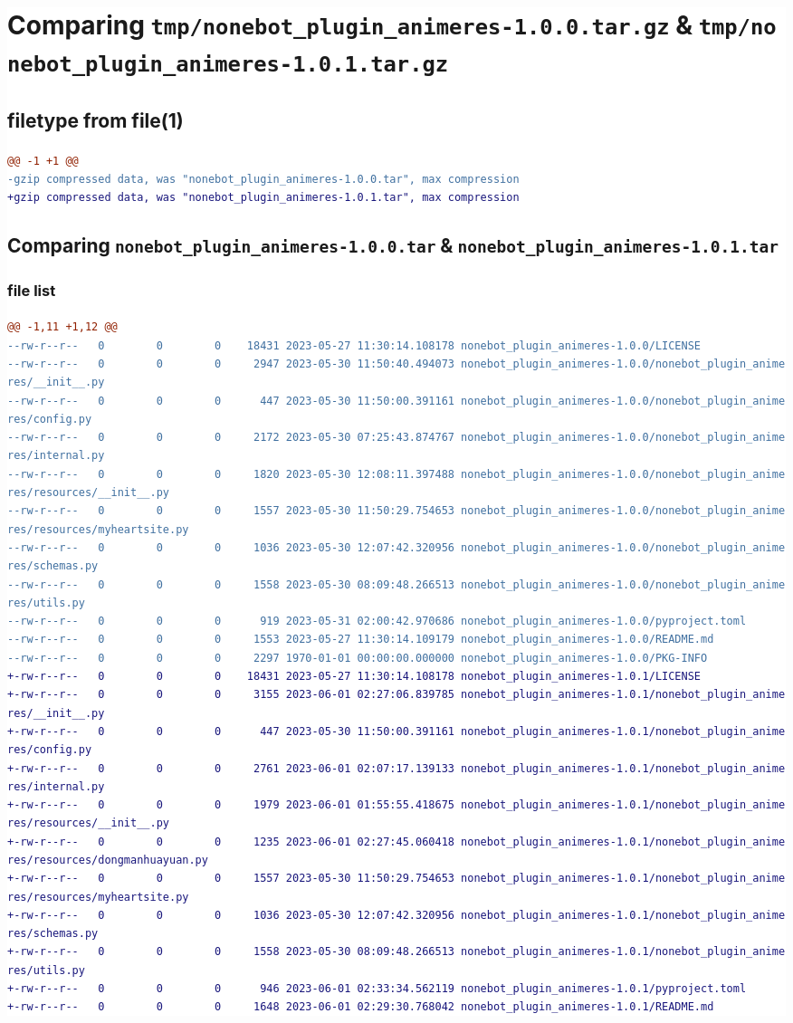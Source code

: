 # Comparing `tmp/nonebot_plugin_animeres-1.0.0.tar.gz` & `tmp/nonebot_plugin_animeres-1.0.1.tar.gz`

## filetype from file(1)

```diff
@@ -1 +1 @@
-gzip compressed data, was "nonebot_plugin_animeres-1.0.0.tar", max compression
+gzip compressed data, was "nonebot_plugin_animeres-1.0.1.tar", max compression
```

## Comparing `nonebot_plugin_animeres-1.0.0.tar` & `nonebot_plugin_animeres-1.0.1.tar`

### file list

```diff
@@ -1,11 +1,12 @@
--rw-r--r--   0        0        0    18431 2023-05-27 11:30:14.108178 nonebot_plugin_animeres-1.0.0/LICENSE
--rw-r--r--   0        0        0     2947 2023-05-30 11:50:40.494073 nonebot_plugin_animeres-1.0.0/nonebot_plugin_animeres/__init__.py
--rw-r--r--   0        0        0      447 2023-05-30 11:50:00.391161 nonebot_plugin_animeres-1.0.0/nonebot_plugin_animeres/config.py
--rw-r--r--   0        0        0     2172 2023-05-30 07:25:43.874767 nonebot_plugin_animeres-1.0.0/nonebot_plugin_animeres/internal.py
--rw-r--r--   0        0        0     1820 2023-05-30 12:08:11.397488 nonebot_plugin_animeres-1.0.0/nonebot_plugin_animeres/resources/__init__.py
--rw-r--r--   0        0        0     1557 2023-05-30 11:50:29.754653 nonebot_plugin_animeres-1.0.0/nonebot_plugin_animeres/resources/myheartsite.py
--rw-r--r--   0        0        0     1036 2023-05-30 12:07:42.320956 nonebot_plugin_animeres-1.0.0/nonebot_plugin_animeres/schemas.py
--rw-r--r--   0        0        0     1558 2023-05-30 08:09:48.266513 nonebot_plugin_animeres-1.0.0/nonebot_plugin_animeres/utils.py
--rw-r--r--   0        0        0      919 2023-05-31 02:00:42.970686 nonebot_plugin_animeres-1.0.0/pyproject.toml
--rw-r--r--   0        0        0     1553 2023-05-27 11:30:14.109179 nonebot_plugin_animeres-1.0.0/README.md
--rw-r--r--   0        0        0     2297 1970-01-01 00:00:00.000000 nonebot_plugin_animeres-1.0.0/PKG-INFO
+-rw-r--r--   0        0        0    18431 2023-05-27 11:30:14.108178 nonebot_plugin_animeres-1.0.1/LICENSE
+-rw-r--r--   0        0        0     3155 2023-06-01 02:27:06.839785 nonebot_plugin_animeres-1.0.1/nonebot_plugin_animeres/__init__.py
+-rw-r--r--   0        0        0      447 2023-05-30 11:50:00.391161 nonebot_plugin_animeres-1.0.1/nonebot_plugin_animeres/config.py
+-rw-r--r--   0        0        0     2761 2023-06-01 02:07:17.139133 nonebot_plugin_animeres-1.0.1/nonebot_plugin_animeres/internal.py
+-rw-r--r--   0        0        0     1979 2023-06-01 01:55:55.418675 nonebot_plugin_animeres-1.0.1/nonebot_plugin_animeres/resources/__init__.py
+-rw-r--r--   0        0        0     1235 2023-06-01 02:27:45.060418 nonebot_plugin_animeres-1.0.1/nonebot_plugin_animeres/resources/dongmanhuayuan.py
+-rw-r--r--   0        0        0     1557 2023-05-30 11:50:29.754653 nonebot_plugin_animeres-1.0.1/nonebot_plugin_animeres/resources/myheartsite.py
+-rw-r--r--   0        0        0     1036 2023-05-30 12:07:42.320956 nonebot_plugin_animeres-1.0.1/nonebot_plugin_animeres/schemas.py
+-rw-r--r--   0        0        0     1558 2023-05-30 08:09:48.266513 nonebot_plugin_animeres-1.0.1/nonebot_plugin_animeres/utils.py
+-rw-r--r--   0        0        0      946 2023-06-01 02:33:34.562119 nonebot_plugin_animeres-1.0.1/pyproject.toml
+-rw-r--r--   0        0        0     1648 2023-06-01 02:29:30.768042 nonebot_plugin_animeres-1.0.1/README.md
```